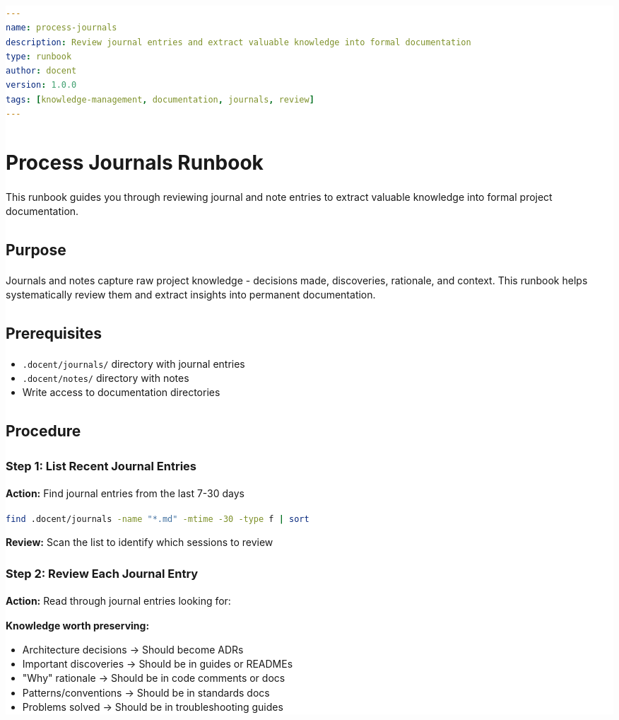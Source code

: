 ```yaml
---
name: process-journals
description: Review journal entries and extract valuable knowledge into formal documentation
type: runbook
author: docent
version: 1.0.0
tags: [knowledge-management, documentation, journals, review]
---
```


# Process Journals Runbook

This runbook guides you through reviewing journal and note entries to extract valuable knowledge into formal project documentation.

## Purpose

Journals and notes capture raw project knowledge - decisions made, discoveries, rationale, and context. This runbook helps systematically review them and extract insights into permanent documentation.

## Prerequisites

- `.docent/journals/` directory with journal entries
- `.docent/notes/` directory with notes
- Write access to documentation directories

## Procedure

### Step 1: List Recent Journal Entries

**Action:** Find journal entries from the last 7-30 days

```bash
find .docent/journals -name "*.md" -mtime -30 -type f | sort
```

**Review:** Scan the list to identify which sessions to review

### Step 2: Review Each Journal Entry

**Action:** Read through journal entries looking for:

**Knowledge worth preserving:**

- Architecture decisions → Should become ADRs
- Important discoveries → Should be in guides or READMEs
- "Why" rationale → Should be in code comments or docs
- Patterns/conventions → Should be in standards docs
- Problems solved → Should be in troubleshooting guides

